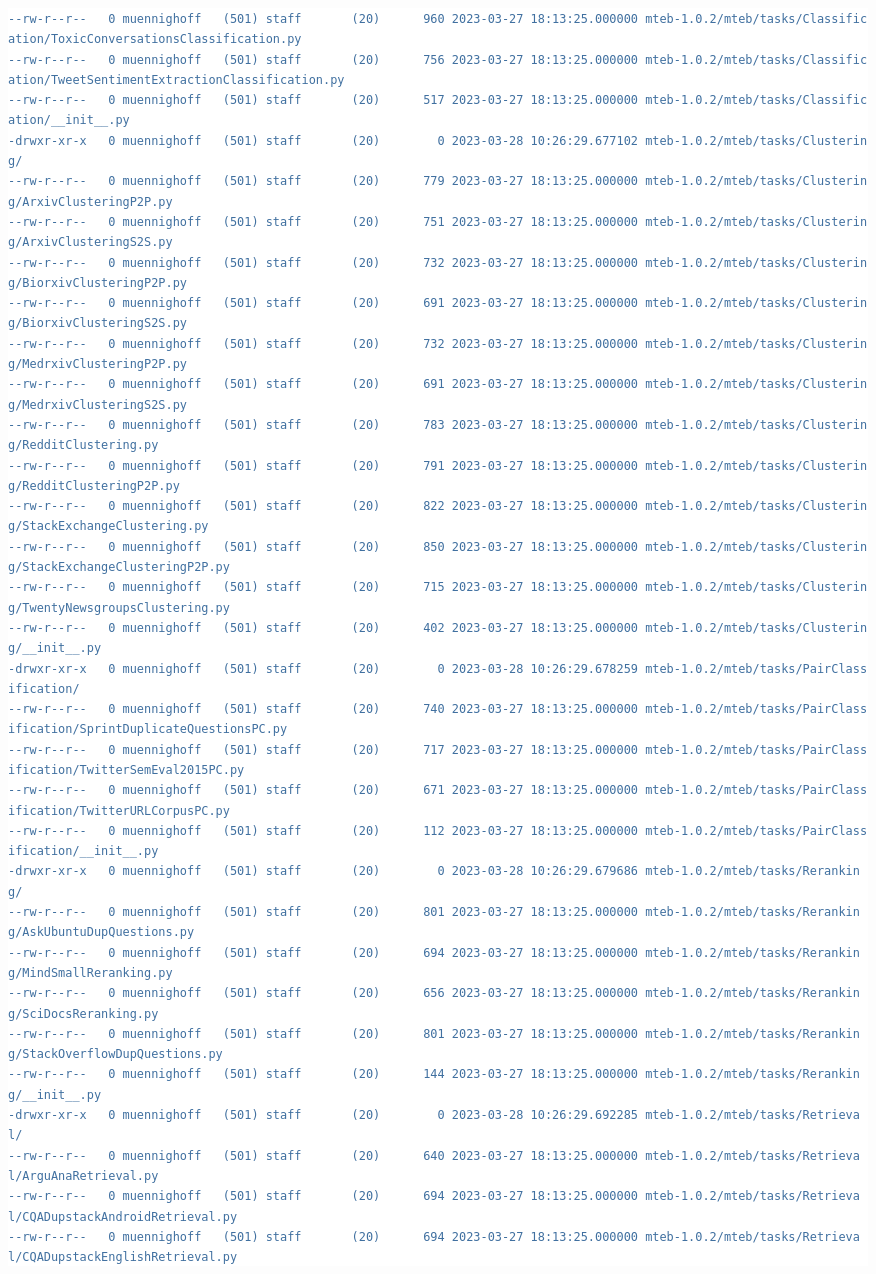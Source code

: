 ```diff
--rw-r--r--   0 muennighoff   (501) staff       (20)      960 2023-03-27 18:13:25.000000 mteb-1.0.2/mteb/tasks/Classification/ToxicConversationsClassification.py
--rw-r--r--   0 muennighoff   (501) staff       (20)      756 2023-03-27 18:13:25.000000 mteb-1.0.2/mteb/tasks/Classification/TweetSentimentExtractionClassification.py
--rw-r--r--   0 muennighoff   (501) staff       (20)      517 2023-03-27 18:13:25.000000 mteb-1.0.2/mteb/tasks/Classification/__init__.py
-drwxr-xr-x   0 muennighoff   (501) staff       (20)        0 2023-03-28 10:26:29.677102 mteb-1.0.2/mteb/tasks/Clustering/
--rw-r--r--   0 muennighoff   (501) staff       (20)      779 2023-03-27 18:13:25.000000 mteb-1.0.2/mteb/tasks/Clustering/ArxivClusteringP2P.py
--rw-r--r--   0 muennighoff   (501) staff       (20)      751 2023-03-27 18:13:25.000000 mteb-1.0.2/mteb/tasks/Clustering/ArxivClusteringS2S.py
--rw-r--r--   0 muennighoff   (501) staff       (20)      732 2023-03-27 18:13:25.000000 mteb-1.0.2/mteb/tasks/Clustering/BiorxivClusteringP2P.py
--rw-r--r--   0 muennighoff   (501) staff       (20)      691 2023-03-27 18:13:25.000000 mteb-1.0.2/mteb/tasks/Clustering/BiorxivClusteringS2S.py
--rw-r--r--   0 muennighoff   (501) staff       (20)      732 2023-03-27 18:13:25.000000 mteb-1.0.2/mteb/tasks/Clustering/MedrxivClusteringP2P.py
--rw-r--r--   0 muennighoff   (501) staff       (20)      691 2023-03-27 18:13:25.000000 mteb-1.0.2/mteb/tasks/Clustering/MedrxivClusteringS2S.py
--rw-r--r--   0 muennighoff   (501) staff       (20)      783 2023-03-27 18:13:25.000000 mteb-1.0.2/mteb/tasks/Clustering/RedditClustering.py
--rw-r--r--   0 muennighoff   (501) staff       (20)      791 2023-03-27 18:13:25.000000 mteb-1.0.2/mteb/tasks/Clustering/RedditClusteringP2P.py
--rw-r--r--   0 muennighoff   (501) staff       (20)      822 2023-03-27 18:13:25.000000 mteb-1.0.2/mteb/tasks/Clustering/StackExchangeClustering.py
--rw-r--r--   0 muennighoff   (501) staff       (20)      850 2023-03-27 18:13:25.000000 mteb-1.0.2/mteb/tasks/Clustering/StackExchangeClusteringP2P.py
--rw-r--r--   0 muennighoff   (501) staff       (20)      715 2023-03-27 18:13:25.000000 mteb-1.0.2/mteb/tasks/Clustering/TwentyNewsgroupsClustering.py
--rw-r--r--   0 muennighoff   (501) staff       (20)      402 2023-03-27 18:13:25.000000 mteb-1.0.2/mteb/tasks/Clustering/__init__.py
-drwxr-xr-x   0 muennighoff   (501) staff       (20)        0 2023-03-28 10:26:29.678259 mteb-1.0.2/mteb/tasks/PairClassification/
--rw-r--r--   0 muennighoff   (501) staff       (20)      740 2023-03-27 18:13:25.000000 mteb-1.0.2/mteb/tasks/PairClassification/SprintDuplicateQuestionsPC.py
--rw-r--r--   0 muennighoff   (501) staff       (20)      717 2023-03-27 18:13:25.000000 mteb-1.0.2/mteb/tasks/PairClassification/TwitterSemEval2015PC.py
--rw-r--r--   0 muennighoff   (501) staff       (20)      671 2023-03-27 18:13:25.000000 mteb-1.0.2/mteb/tasks/PairClassification/TwitterURLCorpusPC.py
--rw-r--r--   0 muennighoff   (501) staff       (20)      112 2023-03-27 18:13:25.000000 mteb-1.0.2/mteb/tasks/PairClassification/__init__.py
-drwxr-xr-x   0 muennighoff   (501) staff       (20)        0 2023-03-28 10:26:29.679686 mteb-1.0.2/mteb/tasks/Reranking/
--rw-r--r--   0 muennighoff   (501) staff       (20)      801 2023-03-27 18:13:25.000000 mteb-1.0.2/mteb/tasks/Reranking/AskUbuntuDupQuestions.py
--rw-r--r--   0 muennighoff   (501) staff       (20)      694 2023-03-27 18:13:25.000000 mteb-1.0.2/mteb/tasks/Reranking/MindSmallReranking.py
--rw-r--r--   0 muennighoff   (501) staff       (20)      656 2023-03-27 18:13:25.000000 mteb-1.0.2/mteb/tasks/Reranking/SciDocsReranking.py
--rw-r--r--   0 muennighoff   (501) staff       (20)      801 2023-03-27 18:13:25.000000 mteb-1.0.2/mteb/tasks/Reranking/StackOverflowDupQuestions.py
--rw-r--r--   0 muennighoff   (501) staff       (20)      144 2023-03-27 18:13:25.000000 mteb-1.0.2/mteb/tasks/Reranking/__init__.py
-drwxr-xr-x   0 muennighoff   (501) staff       (20)        0 2023-03-28 10:26:29.692285 mteb-1.0.2/mteb/tasks/Retrieval/
--rw-r--r--   0 muennighoff   (501) staff       (20)      640 2023-03-27 18:13:25.000000 mteb-1.0.2/mteb/tasks/Retrieval/ArguAnaRetrieval.py
--rw-r--r--   0 muennighoff   (501) staff       (20)      694 2023-03-27 18:13:25.000000 mteb-1.0.2/mteb/tasks/Retrieval/CQADupstackAndroidRetrieval.py
--rw-r--r--   0 muennighoff   (501) staff       (20)      694 2023-03-27 18:13:25.000000 mteb-1.0.2/mteb/tasks/Retrieval/CQADupstackEnglishRetrieval.py
```